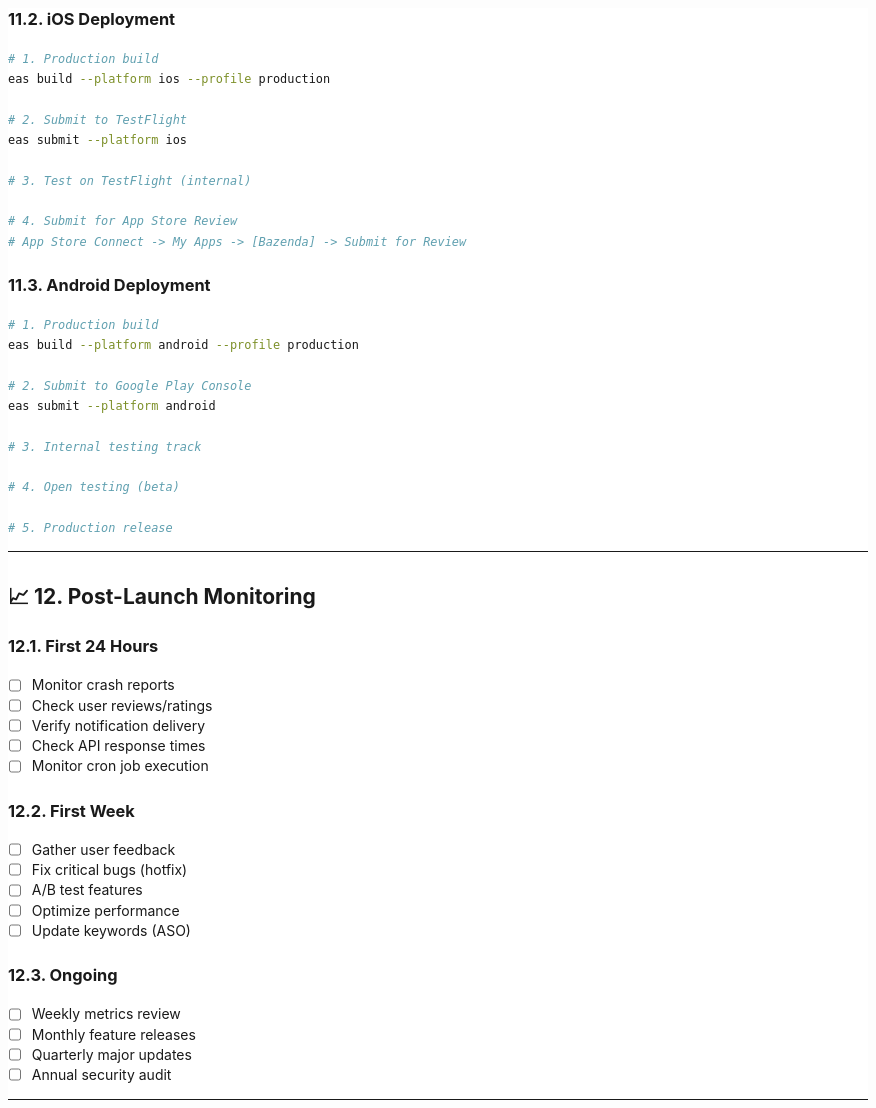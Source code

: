 ### 11.2. iOS Deployment
```bash
# 1. Production build
eas build --platform ios --profile production

# 2. Submit to TestFlight
eas submit --platform ios

# 3. Test on TestFlight (internal)

# 4. Submit for App Store Review
# App Store Connect -> My Apps -> [Bazenda] -> Submit for Review
```

### 11.3. Android Deployment
```bash
# 1. Production build
eas build --platform android --profile production

# 2. Submit to Google Play Console
eas submit --platform android

# 3. Internal testing track

# 4. Open testing (beta)

# 5. Production release
```

---

## 📈 12. Post-Launch Monitoring

### 12.1. First 24 Hours
- [ ] Monitor crash reports
- [ ] Check user reviews/ratings
- [ ] Verify notification delivery
- [ ] Check API response times
- [ ] Monitor cron job execution

### 12.2. First Week
- [ ] Gather user feedback
- [ ] Fix critical bugs (hotfix)
- [ ] A/B test features
- [ ] Optimize performance
- [ ] Update keywords (ASO)

### 12.3. Ongoing
- [ ] Weekly metrics review
- [ ] Monthly feature releases
- [ ] Quarterly major updates
- [ ] Annual security audit

---